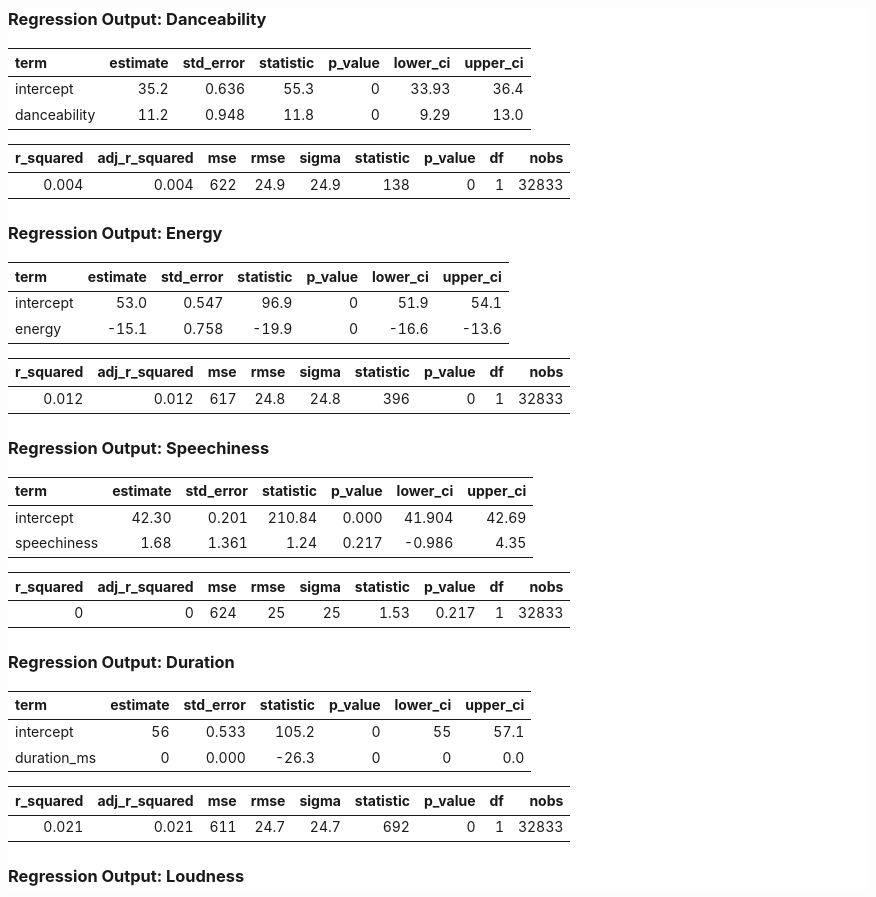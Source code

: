 ### Regression Output: Danceability

| term         | estimate | std\_error | statistic | p\_value | lower\_ci | upper\_ci |
| :----------- | -------: | ---------: | --------: | -------: | --------: | --------: |
| intercept    |     35.2 |      0.636 |      55.3 |        0 |     33.93 |      36.4 |
| danceability |     11.2 |      0.948 |      11.8 |        0 |      9.29 |      13.0 |

| r\_squared | adj\_r\_squared | mse | rmse | sigma | statistic | p\_value | df |  nobs |
| ---------: | --------------: | --: | ---: | ----: | --------: | -------: | -: | ----: |
|      0.004 |           0.004 | 622 | 24.9 |  24.9 |       138 |        0 |  1 | 32833 |

### Regression Output: Energy

| term      | estimate | std\_error | statistic | p\_value | lower\_ci | upper\_ci |
| :-------- | -------: | ---------: | --------: | -------: | --------: | --------: |
| intercept |     53.0 |      0.547 |      96.9 |        0 |      51.9 |      54.1 |
| energy    |   \-15.1 |      0.758 |    \-19.9 |        0 |    \-16.6 |    \-13.6 |

| r\_squared | adj\_r\_squared | mse | rmse | sigma | statistic | p\_value | df |  nobs |
| ---------: | --------------: | --: | ---: | ----: | --------: | -------: | -: | ----: |
|      0.012 |           0.012 | 617 | 24.8 |  24.8 |       396 |        0 |  1 | 32833 |

### Regression Output: Speechiness

| term        | estimate | std\_error | statistic | p\_value | lower\_ci | upper\_ci |
| :---------- | -------: | ---------: | --------: | -------: | --------: | --------: |
| intercept   |    42.30 |      0.201 |    210.84 |    0.000 |    41.904 |     42.69 |
| speechiness |     1.68 |      1.361 |      1.24 |    0.217 |   \-0.986 |      4.35 |

| r\_squared | adj\_r\_squared | mse | rmse | sigma | statistic | p\_value | df |  nobs |
| ---------: | --------------: | --: | ---: | ----: | --------: | -------: | -: | ----: |
|          0 |               0 | 624 |   25 |    25 |      1.53 |    0.217 |  1 | 32833 |

### Regression Output: Duration

| term         | estimate | std\_error | statistic | p\_value | lower\_ci | upper\_ci |
| :----------- | -------: | ---------: | --------: | -------: | --------: | --------: |
| intercept    |       56 |      0.533 |     105.2 |        0 |        55 |      57.1 |
| duration\_ms |        0 |      0.000 |    \-26.3 |        0 |         0 |       0.0 |

| r\_squared | adj\_r\_squared | mse | rmse | sigma | statistic | p\_value | df |  nobs |
| ---------: | --------------: | --: | ---: | ----: | --------: | -------: | -: | ----: |
|      0.021 |           0.021 | 611 | 24.7 |  24.7 |       692 |        0 |  1 | 32833 |

### Regression Output: Loudness
